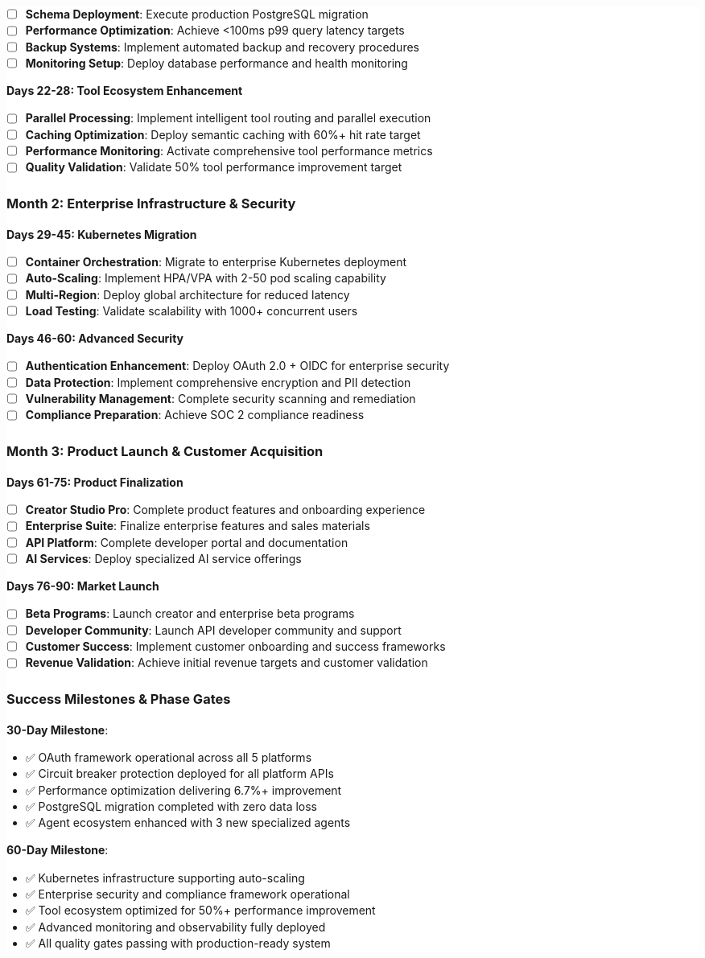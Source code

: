 - [ ] **Schema Deployment**: Execute production PostgreSQL migration
- [ ] **Performance Optimization**: Achieve <100ms p99 query latency targets
- [ ] **Backup Systems**: Implement automated backup and recovery procedures
- [ ] **Monitoring Setup**: Deploy database performance and health monitoring

**Days 22-28: Tool Ecosystem Enhancement**

- [ ] **Parallel Processing**: Implement intelligent tool routing and parallel execution
- [ ] **Caching Optimization**: Deploy semantic caching with 60%+ hit rate target
- [ ] **Performance Monitoring**: Activate comprehensive tool performance metrics
- [ ] **Quality Validation**: Validate 50% tool performance improvement target

### Month 2: Enterprise Infrastructure & Security

**Days 29-45: Kubernetes Migration**

- [ ] **Container Orchestration**: Migrate to enterprise Kubernetes deployment
- [ ] **Auto-Scaling**: Implement HPA/VPA with 2-50 pod scaling capability
- [ ] **Multi-Region**: Deploy global architecture for reduced latency
- [ ] **Load Testing**: Validate scalability with 1000+ concurrent users

**Days 46-60: Advanced Security**

- [ ] **Authentication Enhancement**: Deploy OAuth 2.0 + OIDC for enterprise security
- [ ] **Data Protection**: Implement comprehensive encryption and PII detection
- [ ] **Vulnerability Management**: Complete security scanning and remediation
- [ ] **Compliance Preparation**: Achieve SOC 2 compliance readiness

### Month 3: Product Launch & Customer Acquisition

**Days 61-75: Product Finalization**

- [ ] **Creator Studio Pro**: Complete product features and onboarding experience
- [ ] **Enterprise Suite**: Finalize enterprise features and sales materials
- [ ] **API Platform**: Complete developer portal and documentation
- [ ] **AI Services**: Deploy specialized AI service offerings

**Days 76-90: Market Launch**

- [ ] **Beta Programs**: Launch creator and enterprise beta programs
- [ ] **Developer Community**: Launch API developer community and support
- [ ] **Customer Success**: Implement customer onboarding and success frameworks
- [ ] **Revenue Validation**: Achieve initial revenue targets and customer validation

### Success Milestones & Phase Gates

**30-Day Milestone**:

- ✅ OAuth framework operational across all 5 platforms
- ✅ Circuit breaker protection deployed for all platform APIs  
- ✅ Performance optimization delivering 6.7%+ improvement
- ✅ PostgreSQL migration completed with zero data loss
- ✅ Agent ecosystem enhanced with 3 new specialized agents

**60-Day Milestone**:

- ✅ Kubernetes infrastructure supporting auto-scaling
- ✅ Enterprise security and compliance framework operational
- ✅ Tool ecosystem optimized for 50%+ performance improvement
- ✅ Advanced monitoring and observability fully deployed
- ✅ All quality gates passing with production-ready system
